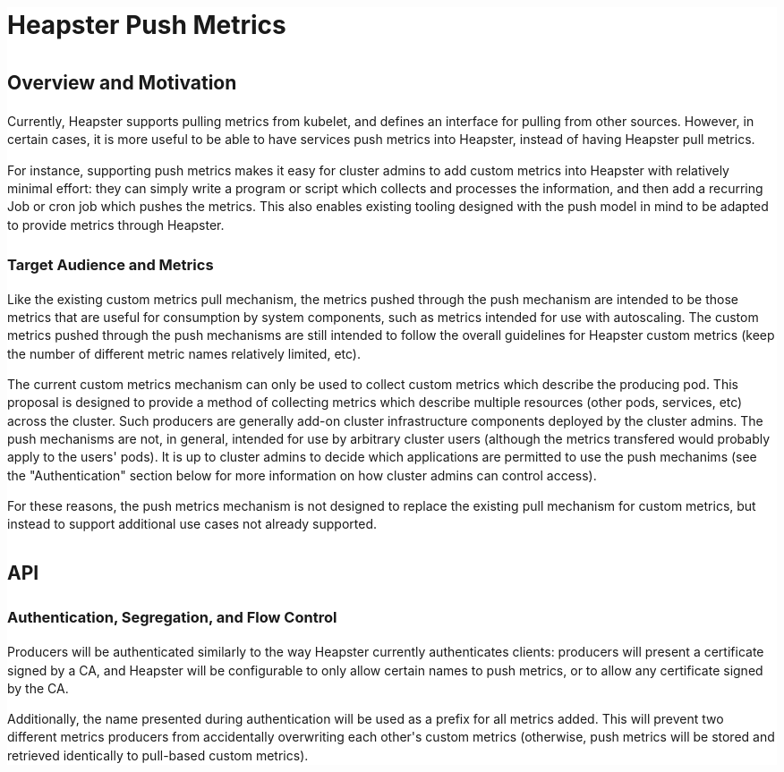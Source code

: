 # Heapster Push Metrics

## Overview and Motivation

Currently, Heapster supports pulling metrics from kubelet, and defines an
interface for pulling from other sources.  However, in certain cases, it is
more useful to be able to have services push metrics into Heapster, instead
of having Heapster pull metrics.

For instance, supporting push metrics makes it easy for cluster admins to add
custom metrics into Heapster with relatively minimal effort: they can simply
write a program or script which collects and processes the information, and
then add a recurring Job or cron job which pushes the metrics.  This also
enables existing tooling designed with the push model in mind to be adapted to
provide metrics through Heapster.

### Target Audience and Metrics

Like the existing custom metrics pull mechanism, the metrics pushed through the
push mechanism are intended to be those metrics that are useful for consumption
by system components, such as metrics intended for use with autoscaling.  The
custom metrics pushed through the push mechanisms are still intended to follow
the overall guidelines for Heapster custom metrics (keep the number of
different metric names relatively limited, etc).

The current custom metrics mechanism can only be used to collect custom metrics
which describe the producing pod.  This proposal is designed to provide a
method of collecting metrics which describe multiple resources (other pods,
services, etc) across the cluster.  Such producers are generally add-on cluster
infrastructure components deployed by the cluster admins.  The push mechanisms
are not, in general, intended for use by arbitrary cluster users (although the
metrics transfered would probably apply to the users' pods).  It is up to
cluster admins to decide which applications are permitted to use the push
mechanims (see the "Authentication" section below for more information on how
cluster admins can control access).

For these reasons, the push metrics mechanism is not designed to replace the
existing pull mechanism for custom metrics, but instead to support additional
use cases not already supported.

## API

### Authentication, Segregation, and Flow Control

Producers will be authenticated similarly to the way Heapster currently
authenticates clients: producers will present a certificate signed by a CA, and
Heapster will be configurable to only allow certain names to push metrics, or
to allow any certificate signed by the CA.

Additionally, the name presented during authentication will be used as a prefix
for all metrics added.  This will prevent two different metrics producers from
accidentally overwriting each other's custom metrics (otherwise, push metrics
will be stored and retrieved identically to pull-based custom metrics).
